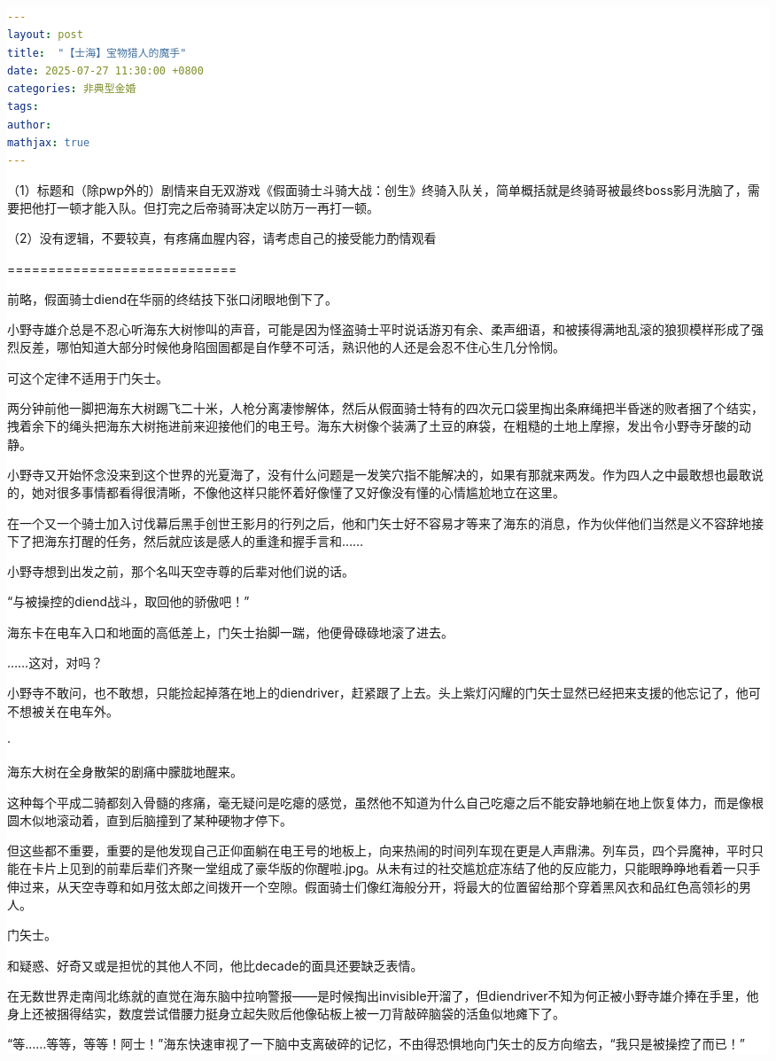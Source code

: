 ```yaml
---
layout: post
title:  "【士海】宝物猎人的魔手"
date: 2025-07-27 11:30:00 +0800
categories: 非典型金婚
tags: 
author: 
mathjax: true
---
```


（1）标题和（除pwp外的）剧情来自无双游戏《假面骑士斗骑大战：创生》终骑入队关，简单概括就是终骑哥被最终boss影月洗脑了，需要把他打一顿才能入队。但打完之后帝骑哥决定以防万一再打一顿。

（2）没有逻辑，不要较真，有疼痛血腥内容，请考虑自己的接受能力酌情观看

============================

前略，假面骑士diend在华丽的终结技下张口闭眼地倒下了。

小野寺雄介总是不忍心听海东大树惨叫的声音，可能是因为怪盗骑士平时说话游刃有余、柔声细语，和被揍得满地乱滚的狼狈模样形成了强烈反差，哪怕知道大部分时候他身陷囹圄都是自作孽不可活，熟识他的人还是会忍不住心生几分怜悯。

可这个定律不适用于门矢士。

两分钟前他一脚把海东大树踢飞二十米，人枪分离凄惨解体，然后从假面骑士特有的四次元口袋里掏出条麻绳把半昏迷的败者捆了个结实，拽着余下的绳头把海东大树拖进前来迎接他们的电王号。海东大树像个装满了土豆的麻袋，在粗糙的土地上摩擦，发出令小野寺牙酸的动静。

小野寺又开始怀念没来到这个世界的光夏海了，没有什么问题是一发笑穴指不能解决的，如果有那就来两发。作为四人之中最敢想也最敢说的，她对很多事情都看得很清晰，不像他这样只能怀着好像懂了又好像没有懂的心情尴尬地立在这里。

在一个又一个骑士加入讨伐幕后黑手创世王影月的行列之后，他和门矢士好不容易才等来了海东的消息，作为伙伴他们当然是义不容辞地接下了把海东打醒的任务，然后就应该是感人的重逢和握手言和……

小野寺想到出发之前，那个名叫天空寺尊的后辈对他们说的话。

“与被操控的diend战斗，取回他的骄傲吧！”

海东卡在电车入口和地面的高低差上，门矢士抬脚一踹，他便骨碌碌地滚了进去。

……这对，对吗？

小野寺不敢问，也不敢想，只能捡起掉落在地上的diendriver，赶紧跟了上去。头上紫灯闪耀的门矢士显然已经把来支援的他忘记了，他可不想被关在电车外。

·

海东大树在全身散架的剧痛中朦胧地醒来。

这种每个平成二骑都刻入骨髓的疼痛，毫无疑问是吃瘪的感觉，虽然他不知道为什么自己吃瘪之后不能安静地躺在地上恢复体力，而是像根圆木似地滚动着，直到后脑撞到了某种硬物才停下。

但这些都不重要，重要的是他发现自己正仰面躺在电王号的地板上，向来热闹的时间列车现在更是人声鼎沸。列车员，四个异魔神，平时只能在卡片上见到的前辈后辈们齐聚一堂组成了豪华版的你醒啦.jpg。从未有过的社交尴尬症冻结了他的反应能力，只能眼睁睁地看着一只手伸过来，从天空寺尊和如月弦太郎之间拨开一个空隙。假面骑士们像红海般分开，将最大的位置留给那个穿着黑风衣和品红色高领衫的男人。

门矢士。

和疑惑、好奇又或是担忧的其他人不同，他比decade的面具还要缺乏表情。

在无数世界走南闯北练就的直觉在海东脑中拉响警报——是时候掏出invisible开溜了，但diendriver不知为何正被小野寺雄介捧在手里，他身上还被捆得结实，数度尝试借腰力挺身立起失败后他像砧板上被一刀背敲碎脑袋的活鱼似地瘫下了。

“等……等等，等等！阿士！”海东快速审视了一下脑中支离破碎的记忆，不由得恐惧地向门矢士的反方向缩去，“我只是被操控了而已！”
